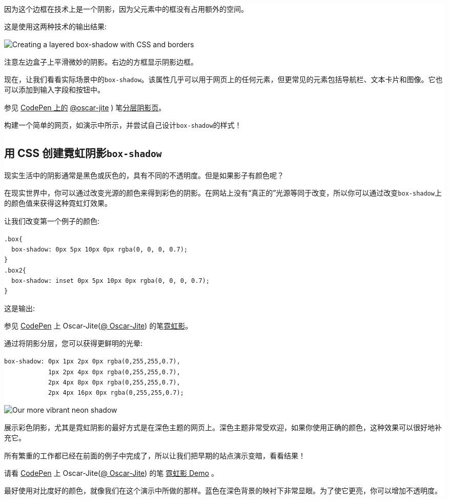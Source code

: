 因为这个边框在技术上是一个阴影，因为父元素中的框没有占用额外的空间。

这是使用这两种技术的输出结果:

![Creating a layered box-shadow with CSS and borders](img/5abf563f7607eb2264a1b343e5b4eea5.png)

注意左边盒子上平滑微妙的阴影。右边的方框显示阴影边框。

现在，让我们看看实际场景中的`box-shadow`。该属性几乎可以用于网页上的任何元素，但更常见的元素包括导航栏、文本卡片和图像。它也可以添加到输入字段和按钮中。

参见 [CodePen 上的](https://codepen.io) [@oscar-jite](https://codepen.io/oscar-jite) )
笔[分层阴影页](https://codepen.io/oscar-jite/pen/bGoyJvX)。

构建一个简单的网页，如演示中所示，并尝试自己设计`box-shadow`的样式！

## 用 CSS 创建霓虹阴影`box-shadow`

现实生活中的阴影通常是黑色或灰色的，具有不同的不透明度。但是如果影子有颜色呢？

在现实世界中，你可以通过改变光源的颜色来得到彩色的阴影。在网站上没有“真正的”光源等同于改变，所以你可以通过改变`box-shadow`上的颜色值来获得这种霓虹灯效果。

让我们改变第一个例子的颜色:

```
.box{
  box-shadow: 0px 5px 10px 0px rgba(0, 0, 0, 0.7); 
}
.box2{
  box-shadow: inset 0px 5px 10px 0px rgba(0, 0, 0, 0.7);
}

```

这是输出:

参见 [CodePen](https://codepen.io) 上 Oscar-Jite([@ Oscar-Jite](https://codepen.io/oscar-jite))
的笔[霓虹影](https://codepen.io/oscar-jite/pen/KKXLMwx)。

通过将阴影分层，您可以获得更鲜明的光晕:

```
box-shadow: 0px 1px 2px 0px rgba(0,255,255,0.7),
            1px 2px 4px 0px rgba(0,255,255,0.7),
            2px 4px 8px 0px rgba(0,255,255,0.7),
            2px 4px 16px 0px rgba(0,255,255,0.7);

```

![Our more vibrant neon shadow](img/8db0dbd62abd2eb1c752e68af9c8f9f0.png)

展示彩色阴影，尤其是霓虹阴影的最好方式是在深色主题的网页上。深色主题非常受欢迎，如果你使用正确的颜色，这种效果可以很好地补充它。

所有繁重的工作都已经在前面的例子中完成了，所以让我们把早期的站点演示变暗，看看结果！

请看 [CodePen](https://codepen.io) 上 Oscar-Jite([@ Oscar-Jite](https://codepen.io/oscar-jite))
的笔 [霓虹影 Demo](https://codepen.io/oscar-jite/pen/oNGraoJ) 。

最好使用对比度好的颜色，就像我们在这个演示中所做的那样。蓝色在深色背景的映衬下非常显眼。为了使它更亮，你可以增加不透明度。
